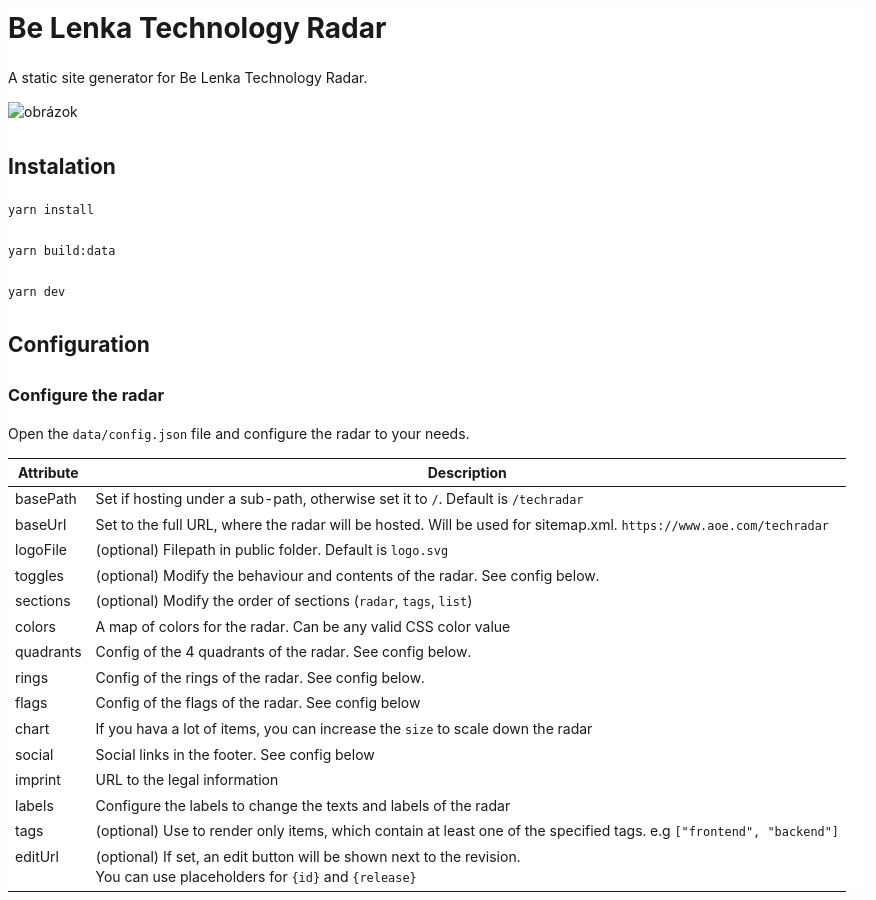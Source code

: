 # Be Lenka Technology Radar

A static site generator for Be Lenka Technology Radar.

![obrázok](https://github.com/user-attachments/assets/1e097efe-ce4d-40c7-90fd-4b9b494e3785)

## Instalation

```bash
yarn install

yarn build:data

yarn dev
```

## Configuration

### Configure the radar

Open the `data/config.json` file and configure the radar to your needs.

| Attribute | Description                                                                                                                    |
| --------- | ------------------------------------------------------------------------------------------------------------------------------ |
| basePath  | Set if hosting under a sub-path, otherwise set it to `/`. Default is `/techradar`                                              |
| baseUrl   | Set to the full URL, where the radar will be hosted. Will be used for sitemap.xml. `https://www.aoe.com/techradar`             |
| logoFile  | (optional) Filepath in public folder. Default is `logo.svg`                                                                    |
| toggles   | (optional) Modify the behaviour and contents of the radar. See config below.                                                   |
| sections  | (optional) Modify the order of sections (`radar`, `tags`, `list`)                                                              |
| colors    | A map of colors for the radar. Can be any valid CSS color value                                                                |
| quadrants | Config of the 4 quadrants of the radar. See config below.                                                                      |
| rings     | Config of the rings of the radar. See config below.                                                                            |
| flags     | Config of the flags of the radar. See config below                                                                             |
| chart     | If you hava a lot of items, you can increase the `size` to scale down the radar                                                |
| social    | Social links in the footer. See config below                                                                                   |
| imprint   | URL to the legal information                                                                                                   |
| labels    | Configure the labels to change the texts and labels of the radar                                                               |
| tags      | (optional) Use to render only items, which contain at least one of the specified tags. e.g `["frontend", "backend"]`           |
| editUrl   | (optional) If set, an edit button will be shown next to the revision.<br/> You can use placeholders for `{id}` and `{release}` |
